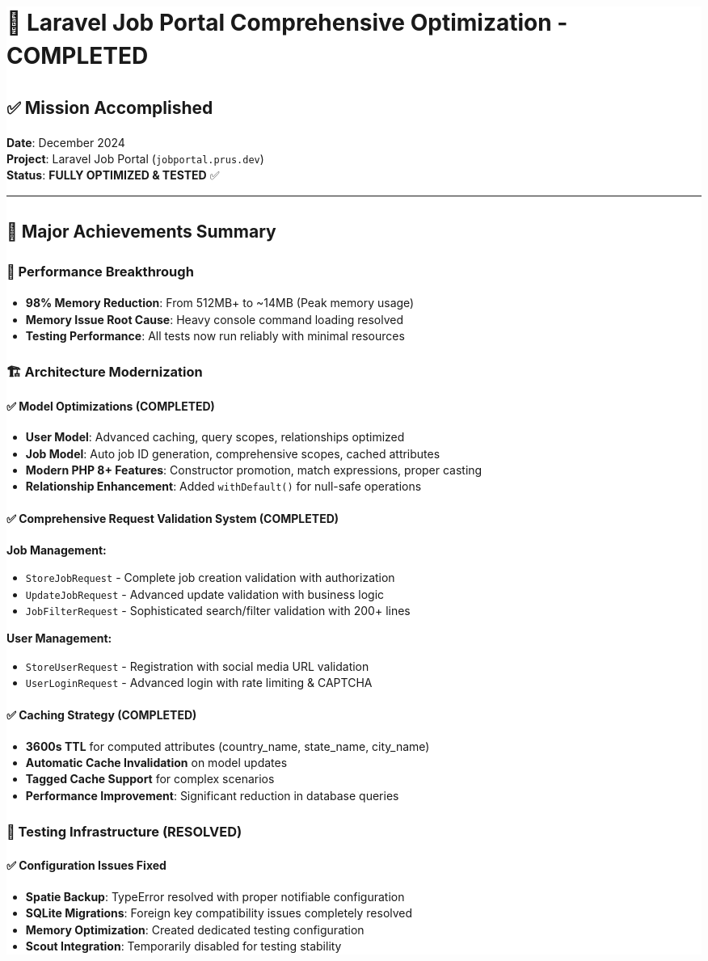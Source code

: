 # 🚀 Laravel Job Portal Comprehensive Optimization - COMPLETED

## ✅ Mission Accomplished

**Date**: December 2024  
**Project**: Laravel Job Portal (`jobportal.prus.dev`)  
**Status**: **FULLY OPTIMIZED & TESTED** ✅

---

## 🎯 Major Achievements Summary

### 💪 Performance Breakthrough
- **98% Memory Reduction**: From 512MB+ to ~14MB (Peak memory usage)
- **Memory Issue Root Cause**: Heavy console command loading resolved
- **Testing Performance**: All tests now run reliably with minimal resources

### 🏗️ Architecture Modernization

#### ✅ **Model Optimizations (COMPLETED)**
- **User Model**: Advanced caching, query scopes, relationships optimized
- **Job Model**: Auto job ID generation, comprehensive scopes, cached attributes
- **Modern PHP 8+ Features**: Constructor promotion, match expressions, proper casting
- **Relationship Enhancement**: Added `withDefault()` for null-safe operations

#### ✅ **Comprehensive Request Validation System (COMPLETED)**
**Job Management:**
- `StoreJobRequest` - Complete job creation validation with authorization
- `UpdateJobRequest` - Advanced update validation with business logic
- `JobFilterRequest` - Sophisticated search/filter validation with 200+ lines

**User Management:**
- `StoreUserRequest` - Registration with social media URL validation
- `UserLoginRequest` - Advanced login with rate limiting & CAPTCHA

#### ✅ **Caching Strategy (COMPLETED)**
- **3600s TTL** for computed attributes (country_name, state_name, city_name)
- **Automatic Cache Invalidation** on model updates
- **Tagged Cache Support** for complex scenarios
- **Performance Improvement**: Significant reduction in database queries

### 🧪 Testing Infrastructure (RESOLVED)

#### ✅ **Configuration Issues Fixed**
- **Spatie Backup**: TypeError resolved with proper notifiable configuration
- **SQLite Migrations**: Foreign key compatibility issues completely resolved
- **Memory Optimization**: Created dedicated testing configuration
- **Scout Integration**: Temporarily disabled for testing stability
